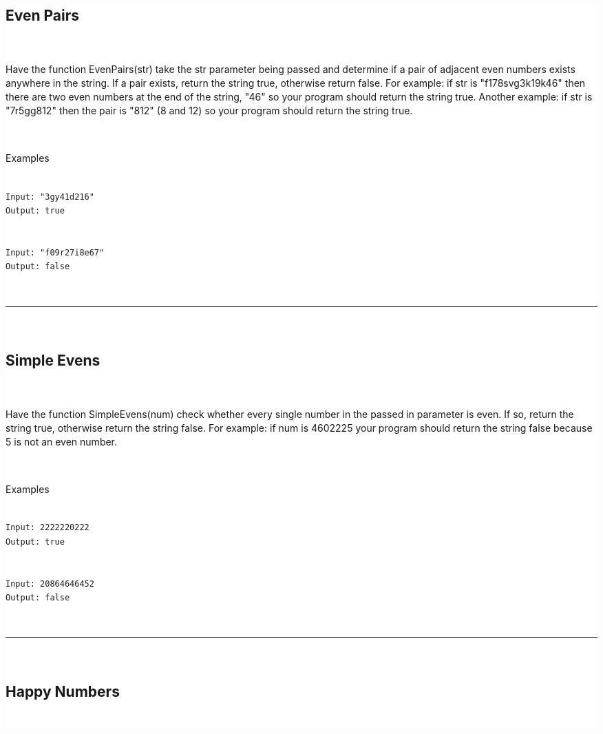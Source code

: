 ## Even Pairs
<br>

Have the function EvenPairs(str) take the str parameter being passed and determine if a pair of adjacent even numbers exists anywhere in the string. If a pair exists, return the string true, otherwise return false. For example: if str is "f178svg3k19k46" then there are two even numbers at the end of the string, "46" so your program should return the string true. Another example: if str is "7r5gg812" then the pair is "812" (8 and 12) so your program should return the string true.


<br>

Examples

```

Input: "3gy41d216"
Output: true


Input: "f09r27i8e67"
Output: false

```
<br>
<hr>
<br>

## Simple Evens
<br>

Have the function SimpleEvens(num) check whether every single number in the passed in parameter is even. If so, return the string true, otherwise return the string false. For example: if num is 4602225 your program should return the string false because 5 is not an even number.


<br>

Examples

```

Input: 2222220222
Output: true


Input: 20864646452
Output: false

```
<br>
<hr>
<br>

## Happy Numbers
<br>
